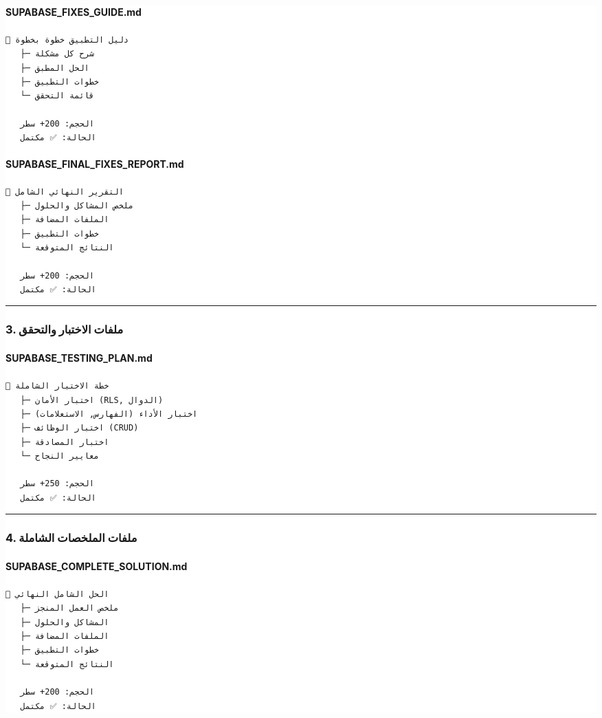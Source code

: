 #### SUPABASE_FIXES_GUIDE.md
```
📄 دليل التطبيق خطوة بخطوة
   ├─ شرح كل مشكلة
   ├─ الحل المطبق
   ├─ خطوات التطبيق
   └─ قائمة التحقق
   
   الحجم: 200+ سطر
   الحالة: ✅ مكتمل
```

#### SUPABASE_FINAL_FIXES_REPORT.md
```
📄 التقرير النهائي الشامل
   ├─ ملخص المشاكل والحلول
   ├─ الملفات المضافة
   ├─ خطوات التطبيق
   └─ النتائج المتوقعة
   
   الحجم: 200+ سطر
   الحالة: ✅ مكتمل
```

---

### 3. ملفات الاختبار والتحقق

#### SUPABASE_TESTING_PLAN.md
```
📄 خطة الاختبار الشاملة
   ├─ اختبار الأمان (RLS, الدوال)
   ├─ اختبار الأداء (الفهارس, الاستعلامات)
   ├─ اختبار الوظائف (CRUD)
   ├─ اختبار المصادقة
   └─ معايير النجاح
   
   الحجم: 250+ سطر
   الحالة: ✅ مكتمل
```

---

### 4. ملفات الملخصات الشاملة

#### SUPABASE_COMPLETE_SOLUTION.md
```
📄 الحل الشامل النهائي
   ├─ ملخص العمل المنجز
   ├─ المشاكل والحلول
   ├─ الملفات المضافة
   ├─ خطوات التطبيق
   └─ النتائج المتوقعة
   
   الحجم: 200+ سطر
   الحالة: ✅ مكتمل
```
